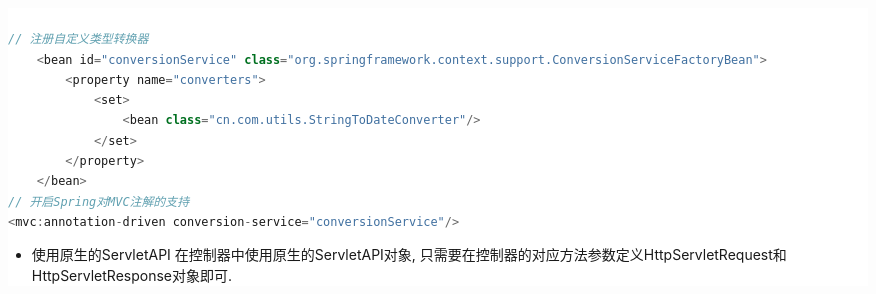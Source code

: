 ```java
 
// 注册自定义类型转换器 
    <bean id="conversionService" class="org.springframework.context.support.ConversionServiceFactoryBean">
        <property name="converters">
            <set>
                <bean class="cn.com.utils.StringToDateConverter"/>
            </set>
        </property>
    </bean>
// 开启Spring对MVC注解的支持 
<mvc:annotation-driven conversion-service="conversionService"/>

```
* 使用原生的ServletAPI
在控制器中使用原生的ServletAPI对象, 只需要在控制器的对应方法参数定义HttpServletRequest和HttpServletResponse对象即可.